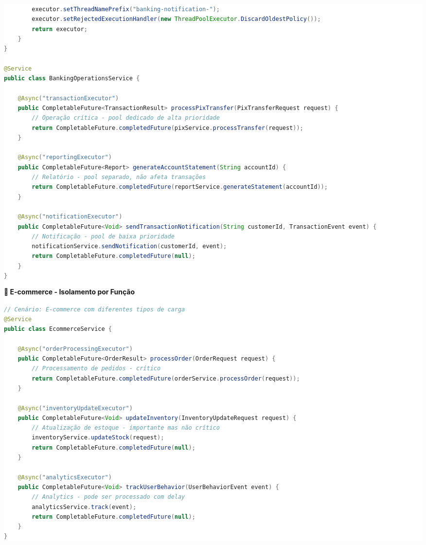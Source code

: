 ```java
        executor.setThreadNamePrefix("banking-notification-");
        executor.setRejectedExecutionHandler(new ThreadPoolExecutor.DiscardOldestPolicy());
        return executor;
    }
}

@Service
public class BankingOperationsService {
    
    @Async("transactionExecutor")
    public CompletableFuture<TransactionResult> processPixTransfer(PixTransferRequest request) {
        // Operação crítica - pool dedicado de alta prioridade
        return CompletableFuture.completedFuture(pixService.processTransfer(request));
    }
    
    @Async("reportingExecutor")
    public CompletableFuture<Report> generateAccountStatement(String accountId) {
        // Relatório - pool separado, não afeta transações
        return CompletableFuture.completedFuture(reportService.generateStatement(accountId));
    }
    
    @Async("notificationExecutor")
    public CompletableFuture<Void> sendTransactionNotification(String customerId, TransactionEvent event) {
        // Notificação - pool de baixa prioridade
        notificationService.sendNotification(customerId, event);
        return CompletableFuture.completedFuture(null);
    }
}
```

**🛒 E-commerce - Isolamento por Função**
```java
// Cenário: E-commerce com diferentes tipos de carga
@Service
public class EcommerceService {
    
    @Async("orderProcessingExecutor")
    public CompletableFuture<OrderResult> processOrder(OrderRequest request) {
        // Processamento de pedidos - crítico
        return CompletableFuture.completedFuture(orderService.processOrder(request));
    }
    
    @Async("inventoryUpdateExecutor")
    public CompletableFuture<Void> updateInventory(InventoryUpdateRequest request) {
        // Atualização de estoque - importante mas não crítico
        inventoryService.updateStock(request);
        return CompletableFuture.completedFuture(null);
    }
    
    @Async("analyticsExecutor")
    public CompletableFuture<Void> trackUserBehavior(UserBehaviorEvent event) {
        // Analytics - pode ser processado com delay
        analyticsService.track(event);
        return CompletableFuture.completedFuture(null);
    }
}
```
